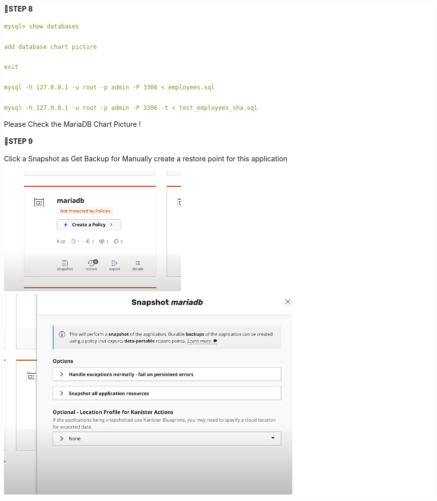 **📍STEP 8**

```yaml
mysql> show databases

add database chart picture

exit

mysql -h 127.0.0.1 -u root -p admin -P 3306 < employees.sql

mysql -h 127.0.0.1 -u root -p admin -P 3306 -t < test_employees_sha.sql
```

Please Check the MariaDB Chart Picture !

**📍STEP 9**

Click a Snapshot as Get Backup for Manually create a restore point for this application

<img src="https://github.com/keremceliker/Deployment-Kasten-K10-and-a-Sample-Demo-on-Kubernetes/blob/main/3.png"> 
<img src="https://github.com/keremceliker/Deployment-Kasten-K10-and-a-Sample-Demo-on-Kubernetes/blob/main/4.png"> 
